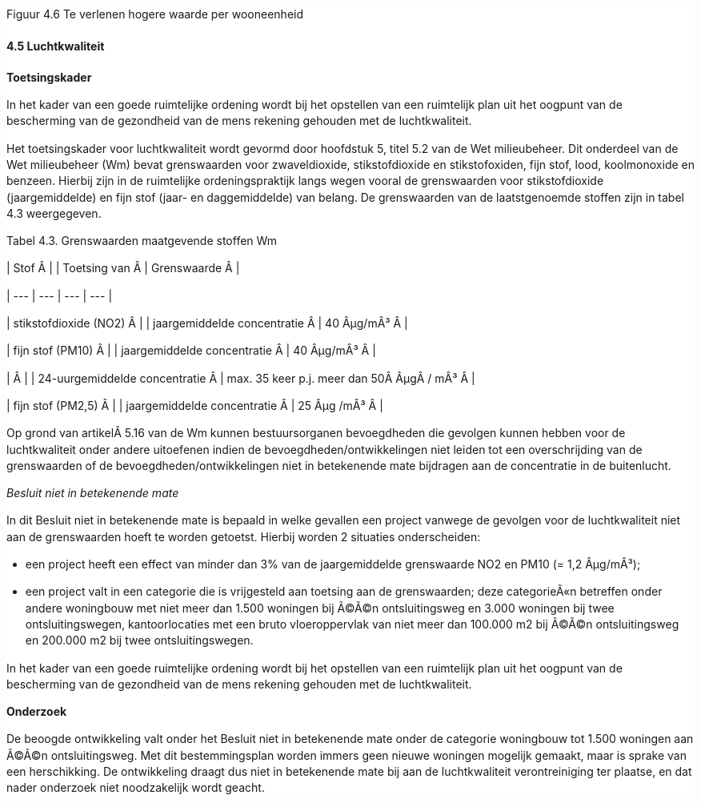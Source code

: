 Figuur 4\.6 Te verlenen hogere waarde per wooneenheid

#### 4\.5 Luchtkwaliteit

**Toetsingskader**

In het kader van een goede ruimtelijke ordening wordt bij het opstellen van een ruimtelijk plan uit het oogpunt van de bescherming van de gezondheid van de mens rekening gehouden met de luchtkwaliteit.

Het toetsingskader voor luchtkwaliteit wordt gevormd door hoofdstuk 5, titel 5\.2 van de Wet milieubeheer. Dit onderdeel van de Wet milieubeheer (Wm) bevat grenswaarden voor zwaveldioxide, stikstofdioxide en stikstofoxiden, fijn stof, lood, koolmonoxide en benzeen. Hierbij zijn in de ruimtelijke ordeningspraktijk langs wegen vooral de grenswaarden voor stikstofdioxide (jaargemiddelde) en fijn stof (jaar\- en daggemiddelde) van belang. De grenswaarden van de laatstgenoemde stoffen zijn in tabel 4\.3 weergegeven.

Tabel 4\.3\. Grenswaarden maatgevende stoffen Wm

| Stof   Â | | Toetsing van   Â | Grenswaarde   Â |

| --- | --- | --- | --- |

| stikstofdioxide (NO2)   Â | | jaargemiddelde concentratie   Â | 40 Âµg/mÂ³   Â |

| fijn stof (PM10)   Â | | jaargemiddelde concentratie   Â | 40 Âµg/mÂ³   Â |

| Â | | 24\-uurgemiddelde concentratie   Â | max. 35 keer p.j. meer dan 50Â ÂµgÂ / mÂ³   Â |

| fijn stof (PM2,5)   Â | | jaargemiddelde concentratie   Â | 25 Âµg /mÂ³   Â |

Op grond van artikelÂ 5\.16 van de Wm kunnen bestuursorganen bevoegdheden die gevolgen kunnen hebben voor de luchtkwaliteit onder andere uitoefenen indien de bevoegdheden/ontwikkelingen niet leiden tot een overschrijding van de grenswaarden of de bevoegdheden/ontwikkelingen niet in betekenende mate bijdragen aan de concentratie in de buitenlucht.

*Besluit niet in betekenende mate*

In dit Besluit niet in betekenende mate is bepaald in welke gevallen een project vanwege de gevolgen voor de luchtkwaliteit niet aan de grenswaarden hoeft te worden getoetst. Hierbij worden 2 situaties onderscheiden:

* een project heeft een effect van minder dan 3% van de jaargemiddelde grenswaarde NO2 en PM10 (\= 1,2 Âµg/mÂ³);

* een project valt in een categorie die is vrijgesteld aan toetsing aan de grenswaarden; deze categorieÃ«n betreffen onder andere woningbouw met niet meer dan 1\.500 woningen bij Ã©Ã©n ontsluitingsweg en 3\.000 woningen bij twee ontsluitingswegen, kantoorlocaties met een bruto vloeroppervlak van niet meer dan 100\.000 m2 bij Ã©Ã©n ontsluitingsweg en 200\.000 m2 bij twee ontsluitingswegen.

In het kader van een goede ruimtelijke ordening wordt bij het opstellen van een ruimtelijk plan uit het oogpunt van de bescherming van de gezondheid van de mens rekening gehouden met de luchtkwaliteit.

**Onderzoek**

De beoogde ontwikkeling valt onder het Besluit niet in betekenende mate onder de categorie woningbouw tot 1\.500 woningen aan Ã©Ã©n ontsluitingsweg. Met dit bestemmingsplan worden immers geen nieuwe woningen mogelijk gemaakt, maar is sprake van een herschikking. De ontwikkeling draagt dus niet in betekenende mate bij aan de luchtkwaliteit verontreiniging ter plaatse, en dat nader onderzoek niet noodzakelijk wordt geacht.
